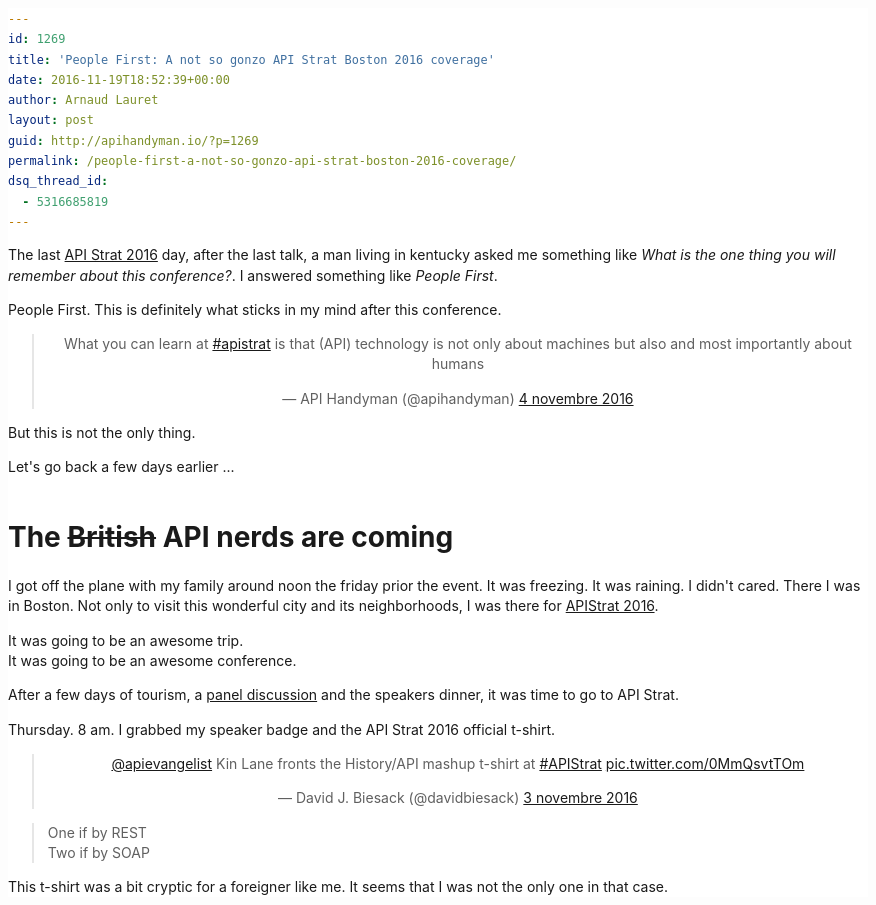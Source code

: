 ```yaml
---
id: 1269
title: 'People First: A not so gonzo API Strat Boston 2016 coverage'
date: 2016-11-19T18:52:39+00:00
author: Arnaud Lauret
layout: post
guid: http://apihandyman.io/?p=1269
permalink: /people-first-a-not-so-gonzo-api-strat-boston-2016-coverage/
dsq_thread_id:
  - 5316685819
---
```

The last [API Strat 2016](http://boston2016.apistrat.com/) day, after the last talk, a man living in kentucky asked me something like *What is the one thing you will remember about this conference?*. I answered something like *People First*.  
  
People First. This is definitely what sticks in my mind after this conference.  
  
<center><blockquote class="twitter-tweet" data-lang="fr"><p lang="en" dir="ltr">What you can learn at <a href="https://twitter.com/hashtag/apistrat?src=hash">#apistrat</a> is that (API) technology is not only about machines but also and most importantly about humans</p>&mdash; API Handyman (@apihandyman) <a href="https://twitter.com/apihandyman/status/794546772219691008">4 novembre 2016</a></blockquote>
<script async src="//platform.twitter.com/widgets.js" charset="utf-8"></script></center>
  
But this is not the only thing.
  
Let's go back a few days earlier ...
  
# The <del>British</del> API nerds are coming
I got off the plane with my family around noon the friday prior the event. It was freezing. It was raining. I didn't cared. There I was in Boston. Not only to visit this wonderful city and its neighborhoods, I was there for [APIStrat 2016](http://boston2016.apistrat.com/).
  
It was going to be an awesome trip.  
It was going to be an awesome conference.    
  
After a few days of tourism, a [panel discussion](http://blog.smartbear.com/software-quality/api-strategy-panel-2017/) and the speakers dinner, it was time to go to API Strat.
  
Thursday. 8 am. I grabbed my speaker badge and the API Strat 2016 official t-shirt.
  
<center><blockquote class="twitter-tweet" data-lang="fr"><p lang="en" dir="ltr"><a href="https://twitter.com/apievangelist">@apievangelist</a> Kin Lane fronts the History/API mashup t-shirt at <a href="https://twitter.com/hashtag/APIStrat?src=hash">#APIStrat</a> <a href="https://t.co/0MmQsvtTOm">pic.twitter.com/0MmQsvtTOm</a></p>&mdash; David J. Biesack (@davidbiesack) <a href="https://twitter.com/davidbiesack/status/794167619121250304">3 novembre 2016</a></blockquote>
<script async src="//platform.twitter.com/widgets.js" charset="utf-8"></script></center>
  
> One if by REST  
> Two if by SOAP
  
This t-shirt was a bit cryptic for a foreigner like me. It seems that I was not the only one in that case.
  